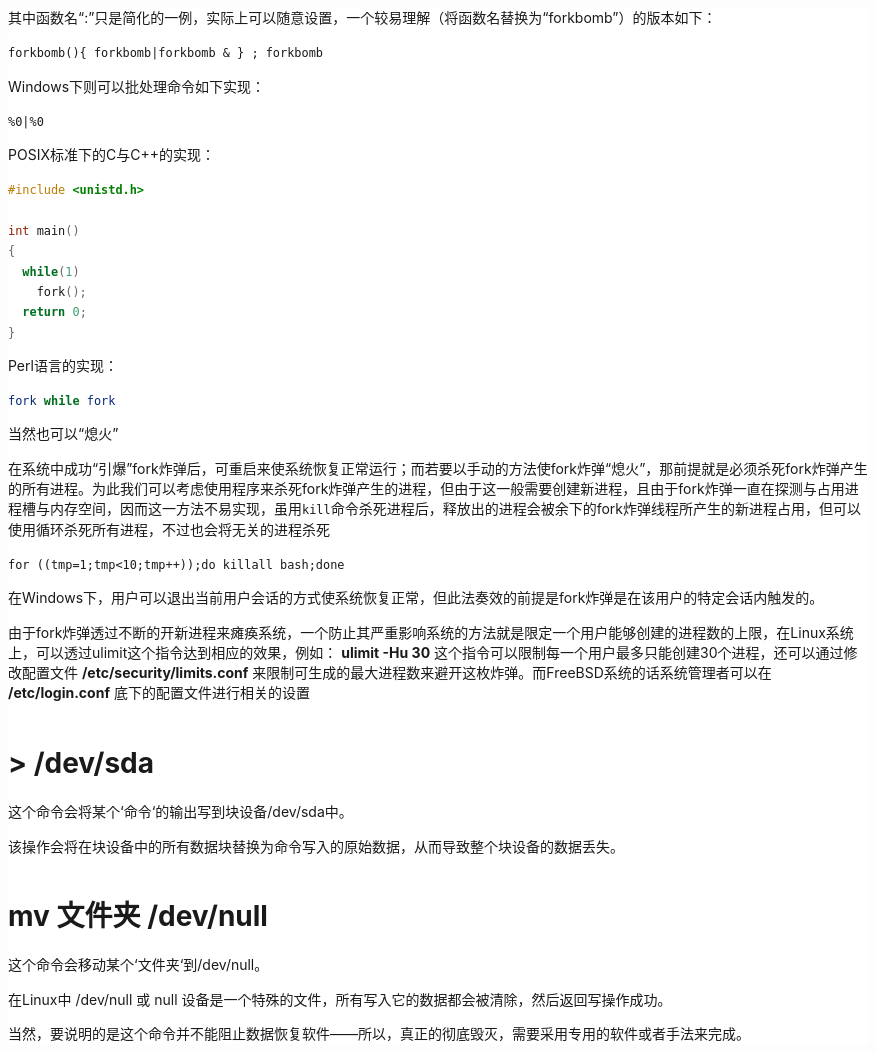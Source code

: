 其中函数名“:”只是简化的一例，实际上可以随意设置，一个较易理解（将函数名替换为“forkbomb”）的版本如下：

```shell
forkbomb(){ forkbomb|forkbomb & } ; forkbomb
```

Windows下则可以批处理命令如下实现：

```shell
%0|%0
```
POSIX标准下的C与C++的实现：

```cpp
#include <unistd.h>

int main()
{
  while(1)
    fork();
  return 0;
}
```

Perl语言的实现：

```perl
fork while fork
```
当然也可以“熄火”

在系统中成功“引爆”fork炸弹后，可重启来使系统恢复正常运行；而若要以手动的方法使fork炸弹“熄火”，那前提就是必须杀死fork炸弹产生的所有进程。为此我们可以考虑使用程序来杀死fork炸弹产生的进程，但由于这一般需要创建新进程，且由于fork炸弹一直在探测与占用进程槽与内存空间，因而这一方法不易实现，虽用`kill`命令杀死进程后，释放出的进程会被余下的fork炸弹线程所产生的新进程占用，但可以使用循环杀死所有进程，不过也会将无关的进程杀死

```shell
for ((tmp=1;tmp<10;tmp++));do killall bash;done
```

在Windows下，用户可以退出当前用户会话的方式使系统恢复正常，但此法奏效的前提是fork炸弹是在该用户的特定会话内触发的。

由于fork炸弹透过不断的开新进程来瘫痪系统，一个防止其严重影响系统的方法就是限定一个用户能够创建的进程数的上限，在Linux系统上，可以透过ulimit这个指令达到相应的效果，例如： **ulimit -Hu 30** 这个指令可以限制每一个用户最多只能创建30个进程，还可以通过修改配置文件 **/etc/security/limits.conf** 来限制可生成的最大进程数来避开这枚炸弹。而FreeBSD系统的话系统管理者可以在 **/etc/login.conf** 底下的配置文件进行相关的设置

# > /dev/sda

这个命令会将某个‘命令‘的输出写到块设备/dev/sda中。

该操作会将在块设备中的所有数据块替换为命令写入的原始数据，从而导致整个块设备的数据丢失。

# mv 文件夹 /dev/null

这个命令会移动某个‘文件夹‘到/dev/null。

在Linux中 /dev/null 或 null 设备是一个特殊的文件，所有写入它的数据都会被清除，然后返回写操作成功。

当然，要说明的是这个命令并不能阻止数据恢复软件——所以，真正的彻底毁灭，需要采用专用的软件或者手法来完成。
